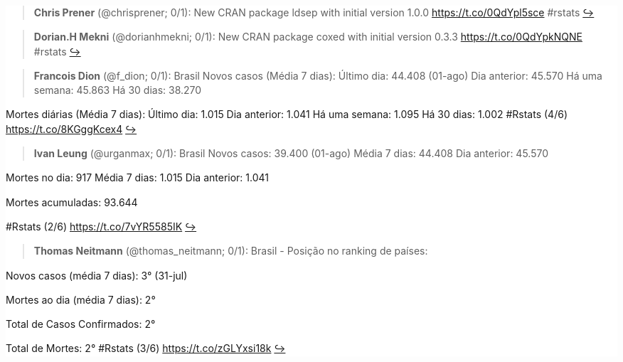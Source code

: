 


> **Chris Prener** (@chrisprener; 0/1): New CRAN package ldsep with initial version 1.0.0 https://t.co/0QdYpl5sce #rstats  [&#8618;](https://twitter.com/dataandme/status/1289743298064785408)




> **Dorian.H Mekni** (@dorianhmekni; 0/1): New CRAN package coxed with initial version 0.3.3 https://t.co/0QdYpkNQNE #rstats  [&#8618;](https://twitter.com/dataandme/status/1289743240204173312)




> **Francois Dion** (@f_dion; 0/1): Brasil
Novos casos (Média 7 dias):
Último dia: 44.408 (01-ago)
Dia anterior: 45.570
Há uma semana: 45.863
Há 30 dias: 38.270
>
Mortes diárias (Média 7 dias):
Último dia: 1.015
Dia anterior: 1.041
Há uma semana: 1.095
Há 30 dias: 1.002
#Rstats (4/6) https://t.co/8KGggKcex4  [&#8618;](https://twitter.com/dataandme/status/1289716135399628800)




> **Ivan Leung** (@urganmax; 0/1): Brasil
Novos casos: 39.400 (01-ago)
Média 7 dias: 44.408
Dia anterior: 45.570
>
Mortes no dia: 917
Média 7 dias: 1.015
Dia anterior: 1.041
>
Mortes acumuladas: 93.644
>
#Rstats (2/6) https://t.co/7vYR5585IK  [&#8618;](https://twitter.com/dataandme/status/1289716102734344193)




> **Thomas Neitmann** (@thomas_neitmann; 0/1): Brasil - Posição no ranking de países:
>
Novos casos (média 7 dias): 3° (31-jul)
>
Mortes ao dia (média 7 dias): 2°
>
Total de Casos Confirmados: 2°
>
Total de Mortes: 2°
#Rstats (3/6) https://t.co/zGLYxsi18k  [&#8618;](https://twitter.com/dataandme/status/1289716120421687298)
